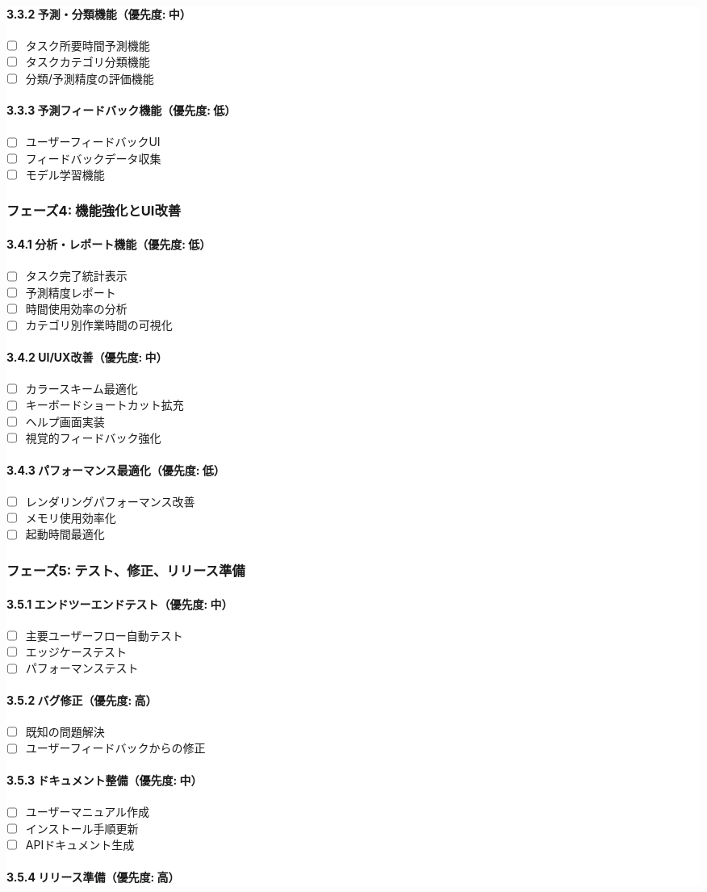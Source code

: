 #### 3.3.2 予測・分類機能（優先度: 中）

- [ ] タスク所要時間予測機能
- [ ] タスクカテゴリ分類機能
- [ ] 分類/予測精度の評価機能

#### 3.3.3 予測フィードバック機能（優先度: 低）

- [ ] ユーザーフィードバックUI
- [ ] フィードバックデータ収集
- [ ] モデル学習機能

### フェーズ4: 機能強化とUI改善

#### 3.4.1 分析・レポート機能（優先度: 低）

- [ ] タスク完了統計表示
- [ ] 予測精度レポート
- [ ] 時間使用効率の分析
- [ ] カテゴリ別作業時間の可視化

#### 3.4.2 UI/UX改善（優先度: 中）

- [ ] カラースキーム最適化
- [ ] キーボードショートカット拡充
- [ ] ヘルプ画面実装
- [ ] 視覚的フィードバック強化

#### 3.4.3 パフォーマンス最適化（優先度: 低）

- [ ] レンダリングパフォーマンス改善
- [ ] メモリ使用効率化
- [ ] 起動時間最適化

### フェーズ5: テスト、修正、リリース準備

#### 3.5.1 エンドツーエンドテスト（優先度: 中）

- [ ] 主要ユーザーフロー自動テスト
- [ ] エッジケーステスト
- [ ] パフォーマンステスト

#### 3.5.2 バグ修正（優先度: 高）

- [ ] 既知の問題解決
- [ ] ユーザーフィードバックからの修正

#### 3.5.3 ドキュメント整備（優先度: 中）

- [ ] ユーザーマニュアル作成
- [ ] インストール手順更新
- [ ] APIドキュメント生成

#### 3.5.4 リリース準備（優先度: 高）
